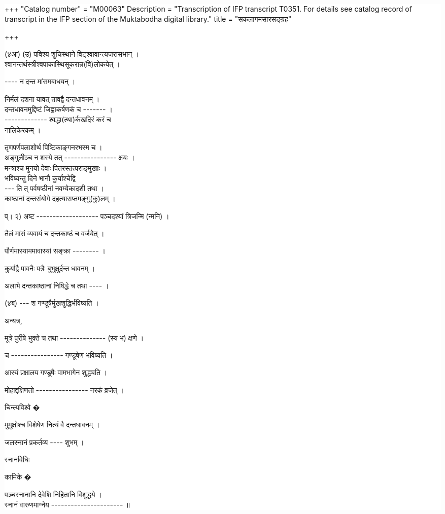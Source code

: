+++
"Catalog number" = "M00063"
Description = "Transcription of IFP transcript T0351. For details see catalog record of transcript in the IFP section of the Muktabodha digital library."
title = "सकलागमसारसङ्ग्रह"

+++
  
  
  
  
(४आ) (उ) पविश्य शुचिस्थाने विट्श्वावान्त्यजरासभान् ।  
श्वानन्तर्थस्त्रीश्वपाकास्थिसूकरान्न(वि)लोकयेत् ।  
  
---- न दन्त मांसमबाधयन् ।  
  
निर्मलं दशना यावत् तावद्वै दन्तधावनम् ।  
दन्तधावनमुद्दिष्टं जिह्वाकर्षणकं च ------- ।  
------------- श्वद्धा(त्था)र्कखदिरं करं च   
नालिकेरकम् ।  
  
तृणपर्णपलाशोर्थ पिष्टिकाङ्गनरभस्म च ।  
अङ्गुलीञ्च न शस्ये तत् ---------------- क्षयः ।  
मन्त्राश्च मुनयो देवाः पितरस्तत्पराङ्मुखाः ।  
भविष्यन्तु दिने भानौ कुर्याश्चेद्वि  
--- ति त् पर्वषष्ठीनां नवम्येकादशी तथा ।  
काष्ठानां दन्तसंयोगे दहत्यासप्तमङ्गु(कु)लम् ।  
  
प्। २) अष्ट ------------------- पञ्चदश्यां त्रिजन्मि (न्मनि) ।  
  
तैलं मांसं व्यवायं च दन्तकाष्ठं च वर्जयेत् ।  
  
पौर्णमास्याममावास्यां सङ्क्रा -------- ।  
  
कुर्याद्वै पावनैः पत्रैः बुभुक्षुर्दन्त धावनम् ।  
  
अलाभे दन्तकाष्ठानां निषिद्धे च तथा ---- ।  
  
(४ब्) --- श गण्डूषैर्मुखशुद्धिर्भविष्यति ।  
  
अन्यत्र,  
  
मूत्रे पुरीषे भुक्ते च तथा -------------- (स्य भ) क्षणे ।  
  
च ---------------- गण्डूषेण भविष्यति ।  
  
आस्यं प्रक्षालय गण्डूषैः वामभागेन शुद्ध्यति ।  
  
मोहाद्दक्षिणतो ---------------- नरकं व्रजेत् ।  
  
चिन्त्यविश्वे �  
  
मुमुक्षोश्च विशेषेण नित्यं वै दन्तधावनम् ।  
  
जलस्नानं प्रकर्तव्य ---- शुभम् ।  
  
स्नानविधिः   
  
कामिके �  
  
पञ्चस्नानानि देवेशि निहितानि विशुद्धये ।  
स्नानं वारुणमाग्नेय ---------------------- ॥  
  